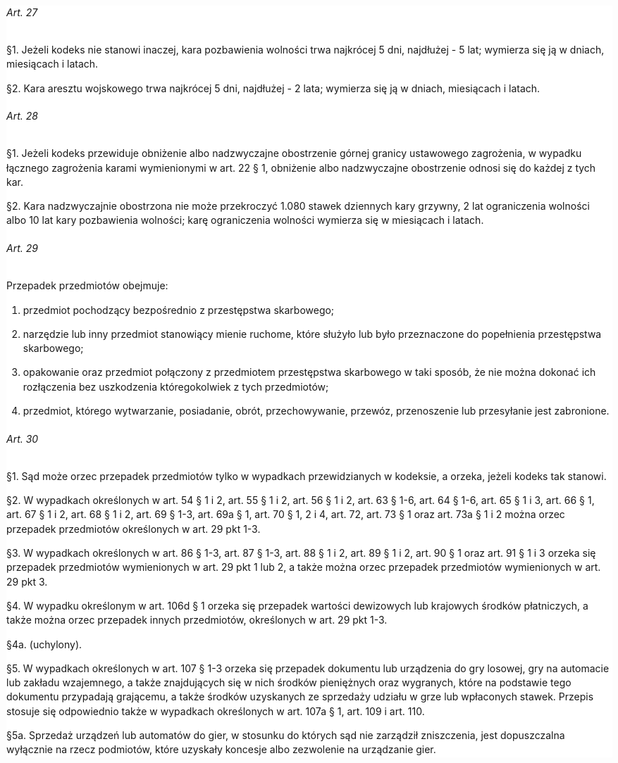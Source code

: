 ###### Art. 27
§1. Jeżeli kodeks nie stanowi inaczej, kara pozbawienia wolności trwa najkrócej 5 dni, najdłużej - 5 lat; wymierza się ją w dniach, miesiącach i latach.

§2. Kara aresztu wojskowego trwa najkrócej 5 dni, najdłużej - 2 lata; wymierza się ją w dniach, miesiącach i latach.

###### Art. 28
§1. Jeżeli kodeks przewiduje obniżenie albo nadzwyczajne obostrzenie górnej granicy ustawowego zagrożenia, w wypadku łącznego zagrożenia karami wymienionymi w art. 22 § 1, obniżenie albo nadzwyczajne obostrzenie odnosi się do każdej z tych kar.

§2. Kara nadzwyczajnie obostrzona nie może przekroczyć 1.080 stawek dziennych kary grzywny, 2 lat ograniczenia wolności albo 10 lat kary pozbawienia wolności; karę ograniczenia wolności wymierza się w miesiącach i latach.

###### Art. 29
Przepadek przedmiotów obejmuje:
1) przedmiot pochodzący bezpośrednio z przestępstwa skarbowego;

2) narzędzie lub inny przedmiot stanowiący mienie ruchome, które służyło lub było przeznaczone do popełnienia przestępstwa skarbowego;

3) opakowanie oraz przedmiot połączony z przedmiotem przestępstwa skarbowego w taki sposób, że nie można dokonać ich rozłączenia bez uszkodzenia któregokolwiek z tych przedmiotów;

4) przedmiot, którego wytwarzanie, posiadanie, obrót, przechowywanie, przewóz, przenoszenie lub przesyłanie jest zabronione.

###### Art. 30
§1. Sąd może orzec przepadek przedmiotów tylko w wypadkach przewidzianych w kodeksie, a orzeka, jeżeli kodeks tak stanowi.

§2. W wypadkach określonych w art. 54 § 1 i 2, art. 55 § 1 i 2, art. 56 § 1 i 2, art. 63 § 1-6, art. 64 § 1-6, art. 65 § 1 i 3, art. 66 § 1, art. 67 § 1 i 2, art. 68 § 1 i 2, art. 69 § 1-3, art. 69a § 1, art. 70 § 1, 2 i 4, art. 72, art. 73 § 1 oraz art. 73a § 1 i 2 można orzec przepadek przedmiotów określonych w art. 29 pkt 1-3.

§3. W wypadkach określonych w art. 86 § 1-3, art. 87 § 1-3, art. 88 § 1 i 2, art. 89 § 1 i 2, art. 90 § 1 oraz art. 91 § 1 i 3 orzeka się przepadek przedmiotów wymienionych w art. 29 pkt 1 lub 2, a także można orzec przepadek przedmiotów wymienionych w art. 29 pkt 3.

§4. W wypadku określonym w art. 106d § 1 orzeka się przepadek wartości dewizowych lub krajowych środków płatniczych, a także można orzec przepadek innych przedmiotów, określonych w art. 29 pkt 1-3.

§4a. (uchylony).

§5. W wypadkach określonych w art. 107 § 1-3 orzeka się przepadek dokumentu lub urządzenia do gry losowej, gry na automacie lub zakładu wzajemnego, a także znajdujących się w nich środków pieniężnych oraz wygranych, które na podstawie tego dokumentu przypadają grającemu, a także środków uzyskanych ze sprzedaży udziału w grze lub wpłaconych stawek. Przepis stosuje się odpowiednio także w wypadkach określonych w art. 107a § 1, art. 109 i art. 110.

§5a. Sprzedaż urządzeń lub automatów do gier, w stosunku do których sąd nie zarządził zniszczenia, jest dopuszczalna wyłącznie na rzecz podmiotów, które uzyskały koncesje albo zezwolenie na urządzanie gier.
